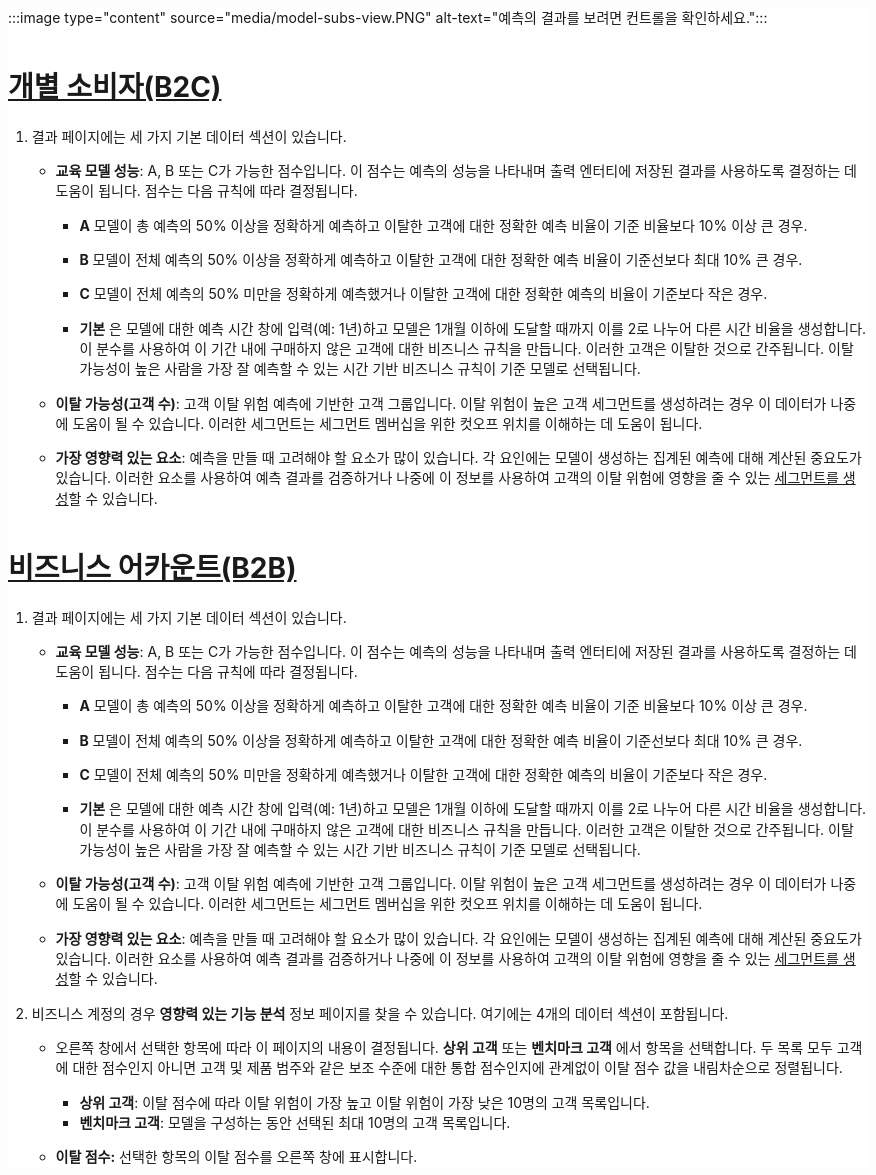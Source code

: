    :::image type="content" source="media/model-subs-view.PNG" alt-text="예측의 결과를 보려면 컨트롤을 확인하세요.":::

# <a name="individual-consumers-b-to-c"></a>[개별 소비자(B2C)](#tab/b2c)

1. 결과 페이지에는 세 가지 기본 데이터 섹션이 있습니다.
   - **교육 모델 성능**: A, B 또는 C가 가능한 점수입니다. 이 점수는 예측의 성능을 나타내며 출력 엔터티에 저장된 결과를 사용하도록 결정하는 데 도움이 됩니다. 점수는 다음 규칙에 따라 결정됩니다. 
        - **A** 모델이 총 예측의 50% 이상을 정확하게 예측하고 이탈한 고객에 대한 정확한 예측 비율이 기준 비율보다 10% 이상 큰 경우.
            
        - **B** 모델이 전체 예측의 50% 이상을 정확하게 예측하고 이탈한 고객에 대한 정확한 예측 비율이 기준선보다 최대 10% 큰 경우.
            
        - **C** 모델이 전체 예측의 50% 미만을 정확하게 예측했거나 이탈한 고객에 대한 정확한 예측의 비율이 기준보다 작은 경우.
               
        - **기본** 은 모델에 대한 예측 시간 창에 입력(예: 1년)하고 모델은 1개월 이하에 도달할 때까지 이를 2로 나누어 다른 시간 비율을 생성합니다. 이 분수를 사용하여 이 기간 내에 구매하지 않은 고객에 대한 비즈니스 규칙을 만듭니다. 이러한 고객은 이탈한 것으로 간주됩니다. 이탈 가능성이 높은 사람을 가장 잘 예측할 수 있는 시간 기반 비즈니스 규칙이 기준 모델로 선택됩니다.
            
    - **이탈 가능성(고객 수)**: 고객 이탈 위험 예측에 기반한 고객 그룹입니다. 이탈 위험이 높은 고객 세그먼트를 생성하려는 경우 이 데이터가 나중에 도움이 될 수 있습니다. 이러한 세그먼트는 세그먼트 멤버십을 위한 컷오프 위치를 이해하는 데 도움이 됩니다.
       
    - **가장 영향력 있는 요소**: 예측을 만들 때 고려해야 할 요소가 많이 있습니다. 각 요인에는 모델이 생성하는 집계된 예측에 대해 계산된 중요도가 있습니다. 이러한 요소를 사용하여 예측 결과를 검증하거나 나중에 이 정보를 사용하여 고객의 이탈 위험에 영향을 줄 수 있는 [세그먼트를 생성](segments.md)할 수 있습니다.


# <a name="business-accounts-b-to-b"></a>[비즈니스 어카운트(B2B)](#tab/b2b)

1. 결과 페이지에는 세 가지 기본 데이터 섹션이 있습니다.
   - **교육 모델 성능**: A, B 또는 C가 가능한 점수입니다. 이 점수는 예측의 성능을 나타내며 출력 엔터티에 저장된 결과를 사용하도록 결정하는 데 도움이 됩니다. 점수는 다음 규칙에 따라 결정됩니다. 
        - **A** 모델이 총 예측의 50% 이상을 정확하게 예측하고 이탈한 고객에 대한 정확한 예측 비율이 기준 비율보다 10% 이상 큰 경우.
            
        - **B** 모델이 전체 예측의 50% 이상을 정확하게 예측하고 이탈한 고객에 대한 정확한 예측 비율이 기준선보다 최대 10% 큰 경우.
            
        - **C** 모델이 전체 예측의 50% 미만을 정확하게 예측했거나 이탈한 고객에 대한 정확한 예측의 비율이 기준보다 작은 경우.
               
        - **기본** 은 모델에 대한 예측 시간 창에 입력(예: 1년)하고 모델은 1개월 이하에 도달할 때까지 이를 2로 나누어 다른 시간 비율을 생성합니다. 이 분수를 사용하여 이 기간 내에 구매하지 않은 고객에 대한 비즈니스 규칙을 만듭니다. 이러한 고객은 이탈한 것으로 간주됩니다. 이탈 가능성이 높은 사람을 가장 잘 예측할 수 있는 시간 기반 비즈니스 규칙이 기준 모델로 선택됩니다.
            
    - **이탈 가능성(고객 수)**: 고객 이탈 위험 예측에 기반한 고객 그룹입니다. 이탈 위험이 높은 고객 세그먼트를 생성하려는 경우 이 데이터가 나중에 도움이 될 수 있습니다. 이러한 세그먼트는 세그먼트 멤버십을 위한 컷오프 위치를 이해하는 데 도움이 됩니다.
       
    - **가장 영향력 있는 요소**: 예측을 만들 때 고려해야 할 요소가 많이 있습니다. 각 요인에는 모델이 생성하는 집계된 예측에 대해 계산된 중요도가 있습니다. 이러한 요소를 사용하여 예측 결과를 검증하거나 나중에 이 정보를 사용하여 고객의 이탈 위험에 영향을 줄 수 있는 [세그먼트를 생성](segments.md)할 수 있습니다.


1. 비즈니스 계정의 경우 **영향력 있는 기능 분석** 정보 페이지를 찾을 수 있습니다. 여기에는 4개의 데이터 섹션이 포함됩니다.

    - 오른쪽 창에서 선택한 항목에 따라 이 페이지의 내용이 결정됩니다. **상위 고객** 또는 **벤치마크 고객** 에서 항목을 선택합니다. 두 목록 모두 고객에 대한 점수인지 아니면 고객 및 제품 범주와 같은 보조 수준에 대한 통합 점수인지에 관계없이 이탈 점수 값을 내림차순으로 정렬됩니다.
        
        - **상위 고객**: 이탈 점수에 따라 이탈 위험이 가장 높고 이탈 위험이 가장 낮은 10명의 고객 목록입니다. 
        - **벤치마크 고객**: 모델을 구성하는 동안 선택된 최대 10명의 고객 목록입니다.
 
    - **이탈 점수:** 선택한 항목의 이탈 점수를 오른쪽 창에 표시합니다.
    